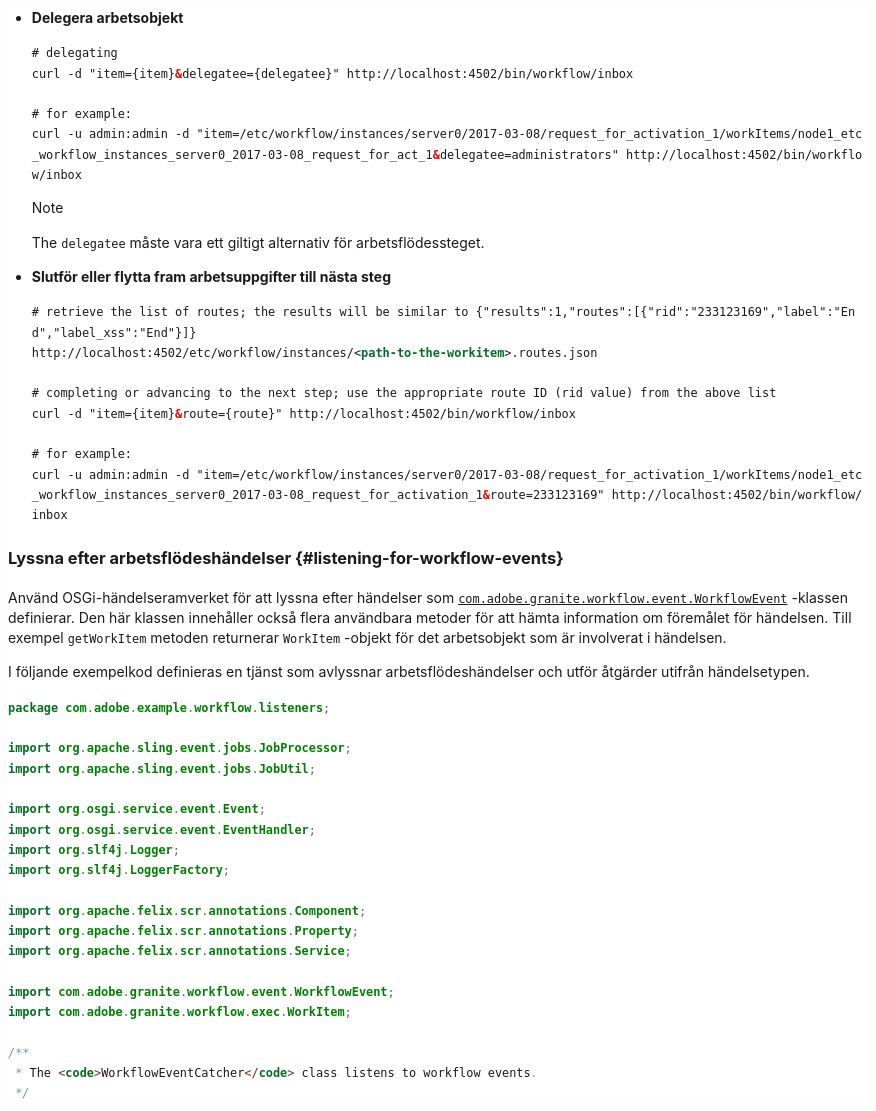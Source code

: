 * **Delegera arbetsobjekt**

  ```xml
  # delegating
  curl -d "item={item}&delegatee={delegatee}" http://localhost:4502/bin/workflow/inbox
  
  # for example:
  curl -u admin:admin -d "item=/etc/workflow/instances/server0/2017-03-08/request_for_activation_1/workItems/node1_etc_workflow_instances_server0_2017-03-08_request_for_act_1&delegatee=administrators" http://localhost:4502/bin/workflow/inbox
  ```

  >[!NOTE]
  >
  >The `delegatee` måste vara ett giltigt alternativ för arbetsflödessteget.

* **Slutför eller flytta fram arbetsuppgifter till nästa steg**

  ```xml
  # retrieve the list of routes; the results will be similar to {"results":1,"routes":[{"rid":"233123169","label":"End","label_xss":"End"}]}
  http://localhost:4502/etc/workflow/instances/<path-to-the-workitem>.routes.json
  
  # completing or advancing to the next step; use the appropriate route ID (rid value) from the above list
  curl -d "item={item}&route={route}" http://localhost:4502/bin/workflow/inbox
  
  # for example:
  curl -u admin:admin -d "item=/etc/workflow/instances/server0/2017-03-08/request_for_activation_1/workItems/node1_etc_workflow_instances_server0_2017-03-08_request_for_activation_1&route=233123169" http://localhost:4502/bin/workflow/inbox
  ```

### Lyssna efter arbetsflödeshändelser {#listening-for-workflow-events}

Använd OSGi-händelseramverket för att lyssna efter händelser som [`com.adobe.granite.workflow.event.WorkflowEvent`](https://helpx.adobe.com/experience-manager/6-5/sites/developing/using/reference-materials/javadoc/com/adobe/granite/workflow/event/WorkflowEvent.html) -klassen definierar. Den här klassen innehåller också flera användbara metoder för att hämta information om föremålet för händelsen. Till exempel `getWorkItem` metoden returnerar `WorkItem` -objekt för det arbetsobjekt som är involverat i händelsen.

I följande exempelkod definieras en tjänst som avlyssnar arbetsflödeshändelser och utför åtgärder utifrån händelsetypen.

```java
package com.adobe.example.workflow.listeners;

import org.apache.sling.event.jobs.JobProcessor;
import org.apache.sling.event.jobs.JobUtil;

import org.osgi.service.event.Event;
import org.osgi.service.event.EventHandler;
import org.slf4j.Logger;
import org.slf4j.LoggerFactory;

import org.apache.felix.scr.annotations.Component;
import org.apache.felix.scr.annotations.Property;
import org.apache.felix.scr.annotations.Service;

import com.adobe.granite.workflow.event.WorkflowEvent;
import com.adobe.granite.workflow.exec.WorkItem;

/**
 * The <code>WorkflowEventCatcher</code> class listens to workflow events.
 */
```